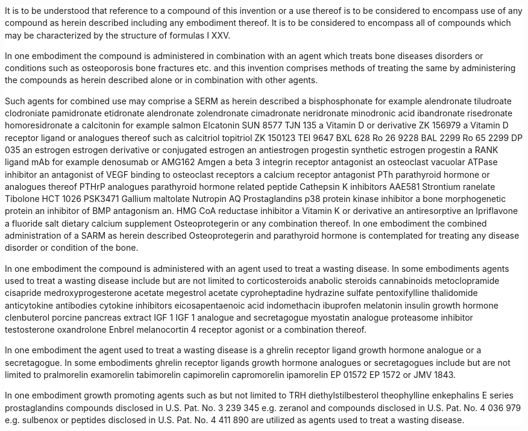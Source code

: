 It is to be understood that reference to a compound of this invention or a use thereof is to be considered to encompass use of any compound as herein described including any embodiment thereof. It is to be considered to encompass all of compounds which may be characterized by the structure of formulas I XXV.

In one embodiment the compound is administered in combination with an agent which treats bone diseases disorders or conditions such as osteoporosis bone fractures etc. and this invention comprises methods of treating the same by administering the compounds as herein described alone or in combination with other agents.

Such agents for combined use may comprise a SERM as herein described a bisphosphonate for example alendronate tiludroate clodroniate pamidronate etidronate alendronate zolendronate cimadronate neridronate minodronic acid ibandronate risedronate homoresidronate a calcitonin for example salmon Elcatonin SUN 8577 TJN 135 a Vitamin D or derivative ZK 156979 a Vitamin D receptor ligand or analogues thereof such as calcitriol topitriol ZK 150123 TEI 9647 BXL 628 Ro 26 9228 BAL 2299 Ro 65 2299 DP 035 an estrogen estrogen derivative or conjugated estrogen an antiestrogen progestin synthetic estrogen progestin a RANK ligand mAb for example denosumab or AMG162 Amgen a beta 3 integrin receptor antagonist an osteoclast vacuolar ATPase inhibitor an antagonist of VEGF binding to osteoclast receptors a calcium receptor antagonist PTh parathyroid hormone or analogues thereof PTHrP analogues parathyroid hormone related peptide Cathepsin K inhibitors AAE581 Strontium ranelate Tibolone HCT 1026 PSK3471 Gallium maltolate Nutropin AQ Prostaglandins p38 protein kinase inhibitor a bone morphogenetic protein an inhibitor of BMP antagonism an. HMG CoA reductase inhibitor a Vitamin K or derivative an antiresorptive an Ipriflavone a fluoride salt dietary calcium supplement Osteoprotegerin or any combination thereof. In one embodiment the combined administration of a SARM as herein described Osteoprotegerin and parathyroid hormone is contemplated for treating any disease disorder or condition of the bone.

In one embodiment the compound is administered with an agent used to treat a wasting disease. In some embodiments agents used to treat a wasting disease include but are not limited to corticosteroids anabolic steroids cannabinoids metoclopramide cisapride medroxyprogesterone acetate megestrol acetate cyproheptadine hydrazine sulfate pentoxifylline thalidomide anticytokine antibodies cytokine inhibitors eicosapentaenoic acid indomethacin ibuprofen melatonin insulin growth hormone clenbuterol porcine pancreas extract IGF 1 IGF 1 analogue and secretagogue myostatin analogue proteasome inhibitor testosterone oxandrolone Enbrel melanocortin 4 receptor agonist or a combination thereof.

In one embodiment the agent used to treat a wasting disease is a ghrelin receptor ligand growth hormone analogue or a secretagogue. In some embodiments ghrelin receptor ligands growth hormone analogues or secretagogues include but are not limited to pralmorelin examorelin tabimorelin capimorelin capromorelin ipamorelin EP 01572 EP 1572 or JMV 1843.

In one embodiment growth promoting agents such as but not limited to TRH diethylstilbesterol theophylline enkephalins E series prostaglandins compounds disclosed in U.S. Pat. No. 3 239 345 e.g. zeranol and compounds disclosed in U.S. Pat. No. 4 036 979 e.g. sulbenox or peptides disclosed in U.S. Pat. No. 4 411 890 are utilized as agents used to treat a wasting disease.
